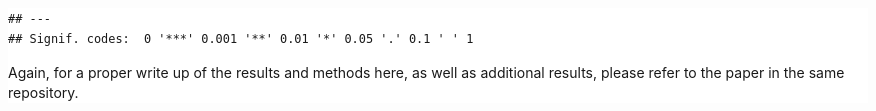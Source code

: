     ## ---
    ## Signif. codes:  0 '***' 0.001 '**' 0.01 '*' 0.05 '.' 0.1 ' ' 1

Again, for a proper write up of the results and methods here, as well as
additional results, please refer to the paper in the same repository.
